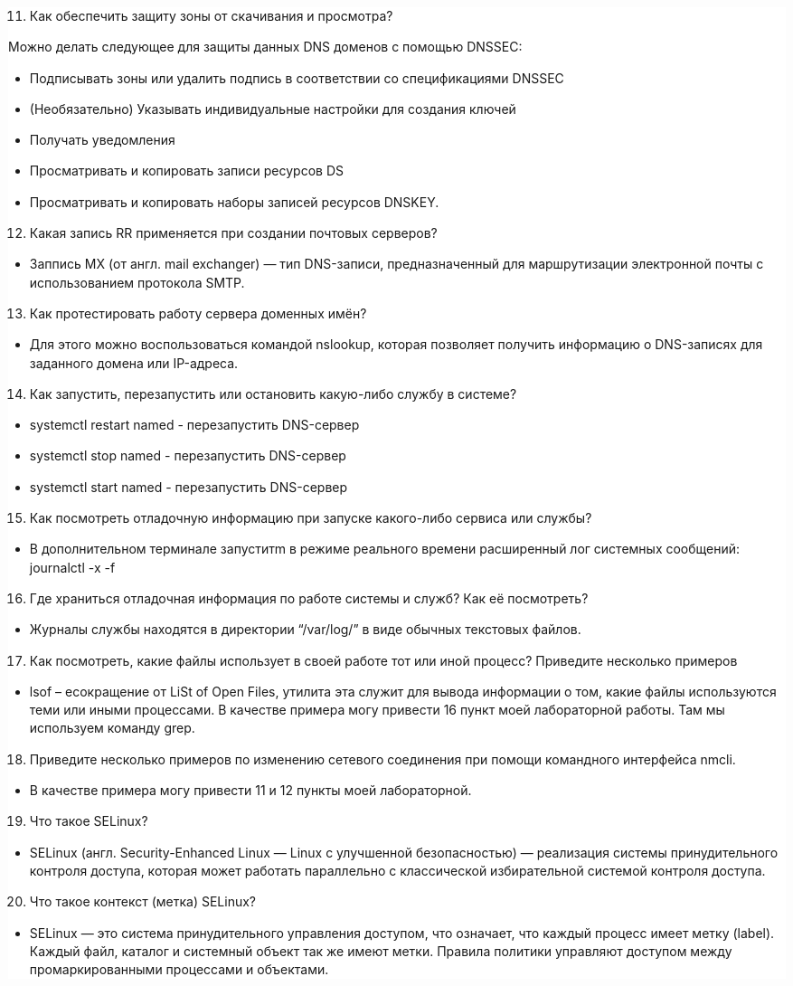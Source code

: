 11) Как обеспечить защиту зоны от скачивания и просмотра?

Можно делать следующее для защиты данных DNS доменов с помощью DNSSEC:

- Подписывать зоны или удалить подпись в соответствии со спецификациями DNSSEC

- (Необязательно) Указывать индивидуальные настройки для создания ключей

- Получать уведомления

- Просматривать и копировать записи ресурсов DS

- Просматривать и копировать наборы записей ресурсов DNSKEY.

12) Какая запись RR применяется при создании почтовых серверов?

- Заппись MX (от англ. mail exchanger) — тип DNS-записи, предназначенный для маршрутизации электронной почты с использованием протокола SMTP.

13) Как протестировать работу сервера доменных имён?

- Для этого можно воспользоваться командой nslookup, которая позволяет получить информацию о DNS-записях для заданного домена или IP-адреса.

14) Как запустить, перезапустить или остановить какую-либо службу в системе?

- systemctl restart named - перезапустить DNS-сервер

- systemctl stop named - перезапустить DNS-сервер

- systemctl start named - перезапустить DNS-сервер

15) Как посмотреть отладочную информацию при запуске какого-либо сервиса или службы?

- В дополнительном терминале запуститm в режиме реального времени расширенный лог системных сообщений: journalctl -x -f

16) Где храниться отладочная информация по работе системы и служб? Как её посмотреть?

- Журналы службы находятся в директории “/var/log/” в виде обычных текстовых файлов.

17) Как посмотреть, какие файлы использует в своей работе тот или иной процесс? Приведите несколько примеров

- lsof – есокращение от LiSt of Open Files, утилита эта служит для вывода информации о том, какие файлы используются теми или иными процессами. В качестве примера могу привести 16 пункт моей лабораторной работы. Там мы используем команду grep.

18) Приведите несколько примеров по изменению сетевого соединения при помощи командного интерфейса nmcli.

- В качестве примера могу привести 11 и 12 пункты моей лабораторной.

19) Что такое SELinux?

- SELinux (англ. Security-Enhanced Linux — Linux с улучшенной безопасностью) — реализация системы принудительного контроля доступа, которая может работать параллельно с классической избирательной системой контроля доступа.

20) Что такое контекст (метка) SELinux?

- SELinux — это система принудительного управления доступом, что означает, что каждый процесс имеет метку (label). Каждый файл, каталог и системный объект так же имеют метки. Правила политики управляют доступом между промаркированными процессами и объектами.
